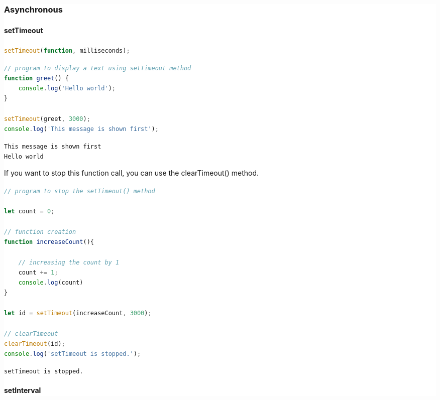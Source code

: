 



### Asynchronous

#### setTimeout

```javascript
setTimeout(function, milliseconds);
```

```javascript
// program to display a text using setTimeout method
function greet() {
    console.log('Hello world');
}

setTimeout(greet, 3000);
console.log('This message is shown first');
```

```
This message is shown first
Hello world
```

 If you want to stop this function call, you can use the clearTimeout() method.

```javascript
// program to stop the setTimeout() method

let count = 0;

// function creation
function increaseCount(){

    // increasing the count by 1
    count += 1;
    console.log(count)
}

let id = setTimeout(increaseCount, 3000);

// clearTimeout
clearTimeout(id); 
console.log('setTimeout is stopped.');
```

```
setTimeout is stopped.
```





#### setInterval
